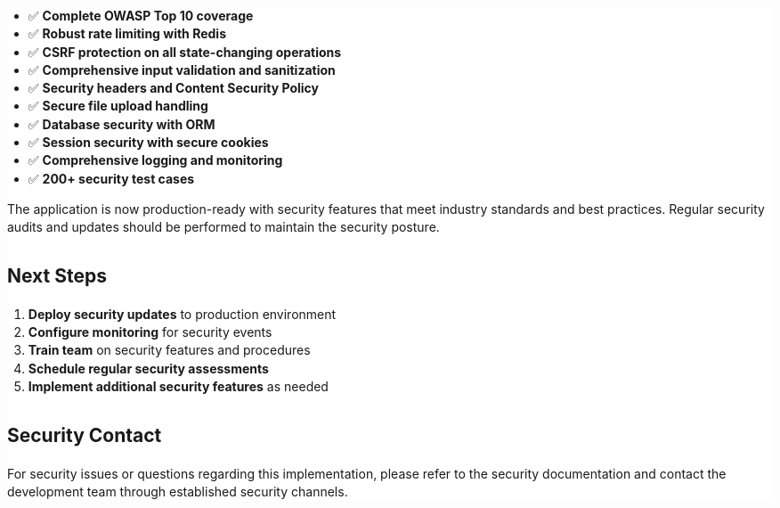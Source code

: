 - ✅ **Complete OWASP Top 10 coverage**
- ✅ **Robust rate limiting with Redis**
- ✅ **CSRF protection on all state-changing operations**
- ✅ **Comprehensive input validation and sanitization**
- ✅ **Security headers and Content Security Policy**
- ✅ **Secure file upload handling**
- ✅ **Database security with ORM**
- ✅ **Session security with secure cookies**
- ✅ **Comprehensive logging and monitoring**
- ✅ **200+ security test cases**

The application is now production-ready with security features that meet industry standards and best practices. Regular security audits and updates should be performed to maintain the security posture.

## Next Steps

1. **Deploy security updates** to production environment
2. **Configure monitoring** for security events
3. **Train team** on security features and procedures
4. **Schedule regular security assessments**
5. **Implement additional security features** as needed

## Security Contact

For security issues or questions regarding this implementation, please refer to the security documentation and contact the development team through established security channels. 